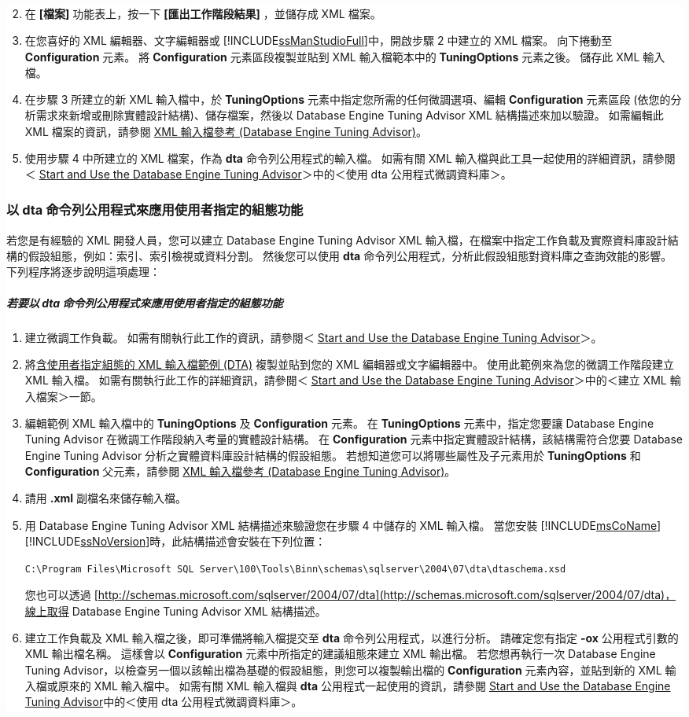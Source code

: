 2.  在 **[檔案]** 功能表上，按一下 **[匯出工作階段結果]** ，並儲存成 XML 檔案。  
  
3.  在您喜好的 XML 編輯器、文字編輯器或 [!INCLUDE[ssManStudioFull](../../includes/ssmanstudiofull-md.md)]中，開啟步驟 2 中建立的 XML 檔案。 向下捲動至 **Configuration** 元素。 將 **Configuration** 元素區段複製並貼到 XML 輸入檔範本中的 **TuningOptions** 元素之後。 儲存此 XML 輸入檔。  
  
4.  在步驟 3 所建立的新 XML 輸入檔中，於 **TuningOptions** 元素中指定您所需的任何微調選項、編輯 **Configuration** 元素區段 (依您的分析需求來新增或刪除實體設計結構)、儲存檔案，然後以 Database Engine Tuning Advisor XML 結構描述來加以驗證。 如需編輯此 XML 檔案的資訊，請參閱 [XML 輸入檔參考 &#40;Database Engine Tuning Advisor&#41;](../../tools/dta/xml-input-file-reference-database-engine-tuning-advisor.md)。  
  
5.  使用步驟 4 中所建立的 XML 檔案，作為 **dta** 命令列公用程式的輸入檔。 如需有關 XML 輸入檔與此工具一起使用的詳細資訊，請參閱＜ [Start and Use the Database Engine Tuning Advisor](../../relational-databases/performance/start-and-use-the-database-engine-tuning-advisor.md)＞中的＜使用 dta 公用程式微調資料庫＞。  
  
### <a name="using-the-user-specified-configuration-feature-with-the-dta-command-line-utility"></a>以 dta 命令列公用程式來應用使用者指定的組態功能  
 若您是有經驗的 XML 開發人員，您可以建立 Database Engine Tuning Advisor XML 輸入檔，在檔案中指定工作負載及實際資料庫設計結構的假設組態，例如：索引、索引檢視或資料分割。 然後您可以使用 **dta** 命令列公用程式，分析此假設組態對資料庫之查詢效能的影響。 下列程序將逐步說明這項處理：  
  
##### <a name="to-use-the-user-specified-configuration-feature-with-the-dta-command-line-utility"></a>若要以 dta 命令列公用程式來應用使用者指定的組態功能  
  
1.  建立微調工作負載。 如需有關執行此工作的資訊，請參閱＜ [Start and Use the Database Engine Tuning Advisor](../../relational-databases/performance/start-and-use-the-database-engine-tuning-advisor.md)＞。  
  
2.  將[含使用者指定組態的 XML 輸入檔範例 &#40;DTA&#41;](../../tools/dta/xml-input-file-sample-with-user-specified-configuration-dta.md) 複製並貼到您的 XML 編輯器或文字編輯器中。 使用此範例來為您的微調工作階段建立 XML 輸入檔。 如需有關執行此工作的詳細資訊，請參閱＜ [Start and Use the Database Engine Tuning Advisor](../../relational-databases/performance/start-and-use-the-database-engine-tuning-advisor.md)＞中的＜建立 XML 輸入檔案＞一節。  
  
3.  編輯範例 XML 輸入檔中的 **TuningOptions** 及 **Configuration** 元素。 在 **TuningOptions** 元素中，指定您要讓 Database Engine Tuning Advisor 在微調工作階段納入考量的實體設計結構。 在 **Configuration** 元素中指定實體設計結構，該結構需符合您要 Database Engine Tuning Advisor 分析之實體資料庫設計結構的假設組態。 若想知道您可以將哪些屬性及子元素用於 **TuningOptions** 和 **Configuration** 父元素，請參閱 [XML 輸入檔參考 &#40;Database Engine Tuning Advisor&#41;](../../tools/dta/xml-input-file-reference-database-engine-tuning-advisor.md)。  
  
4.  請用 **.xml** 副檔名來儲存輸入檔。  
  
5.  用 Database Engine Tuning Advisor XML 結構描述來驗證您在步驟 4 中儲存的 XML 輸入檔。 當您安裝 [!INCLUDE[msCoName](../../includes/msconame-md.md)] [!INCLUDE[ssNoVersion](../../includes/ssnoversion-md.md)]時，此結構描述會安裝在下列位置：  
  
    ```  
    C:\Program Files\Microsoft SQL Server\100\Tools\Binn\schemas\sqlserver\2004\07\dta\dtaschema.xsd  
    ```  
  
     您也可以透過 [http://schemas.microsoft.com/sqlserver/2004/07/dta](http://schemas.microsoft.com/sqlserver/2004/07/dta)，線上取得 Database Engine Tuning Advisor XML 結構描述。  
  
6.  建立工作負載及 XML 輸入檔之後，即可準備將輸入檔提交至 **dta** 命令列公用程式，以進行分析。 請確定您有指定 **-ox** 公用程式引數的 XML 輸出檔名稱。 這樣會以 **Configuration** 元素中所指定的建議組態來建立 XML 輸出檔。 若您想再執行一次 Database Engine Tuning Advisor，以檢查另一個以該輸出檔為基礎的假設組態，則您可以複製輸出檔的 **Configuration** 元素內容，並貼到新的 XML 輸入檔或原來的 XML 輸入檔中。 如需有關 XML 輸入檔與 **dta** 公用程式一起使用的資訊，請參閱 [Start and Use the Database Engine Tuning Advisor](../../relational-databases/performance/start-and-use-the-database-engine-tuning-advisor.md)中的＜使用 dta 公用程式微調資料庫＞。  
  